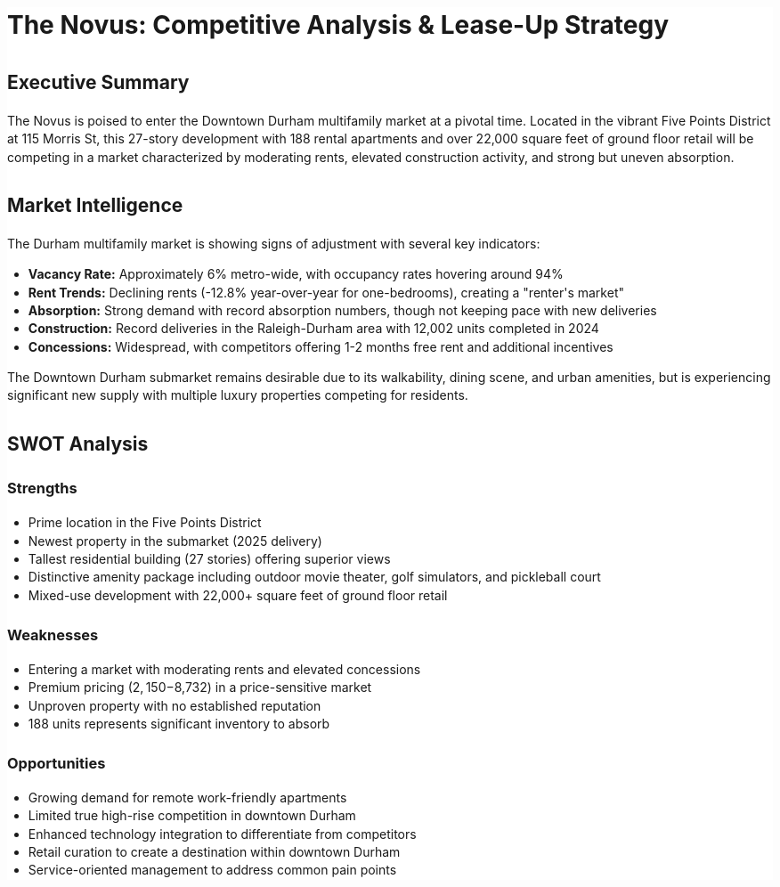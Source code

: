 # The Novus: Competitive Analysis & Lease-Up Strategy
## Executive Summary

The Novus is poised to enter the Downtown Durham multifamily market at a pivotal time. Located in the vibrant Five Points District at 115 Morris St, this 27-story development with 188 rental apartments and over 22,000 square feet of ground floor retail will be competing in a market characterized by moderating rents, elevated construction activity, and strong but uneven absorption.

## Market Intelligence

The Durham multifamily market is showing signs of adjustment with several key indicators:

- **Vacancy Rate:** Approximately 6% metro-wide, with occupancy rates hovering around 94%
- **Rent Trends:** Declining rents (-12.8% year-over-year for one-bedrooms), creating a "renter's market"
- **Absorption:** Strong demand with record absorption numbers, though not keeping pace with new deliveries
- **Construction:** Record deliveries in the Raleigh-Durham area with 12,002 units completed in 2024
- **Concessions:** Widespread, with competitors offering 1-2 months free rent and additional incentives

The Downtown Durham submarket remains desirable due to its walkability, dining scene, and urban amenities, but is experiencing significant new supply with multiple luxury properties competing for residents.

## SWOT Analysis

### Strengths
- Prime location in the Five Points District
- Newest property in the submarket (2025 delivery)
- Tallest residential building (27 stories) offering superior views
- Distinctive amenity package including outdoor movie theater, golf simulators, and pickleball court
- Mixed-use development with 22,000+ square feet of ground floor retail

### Weaknesses
- Entering a market with moderating rents and elevated concessions
- Premium pricing ($2,150-$8,732) in a price-sensitive market
- Unproven property with no established reputation
- 188 units represents significant inventory to absorb

### Opportunities
- Growing demand for remote work-friendly apartments
- Limited true high-rise competition in downtown Durham
- Enhanced technology integration to differentiate from competitors
- Retail curation to create a destination within downtown Durham
- Service-oriented management to address common pain points
